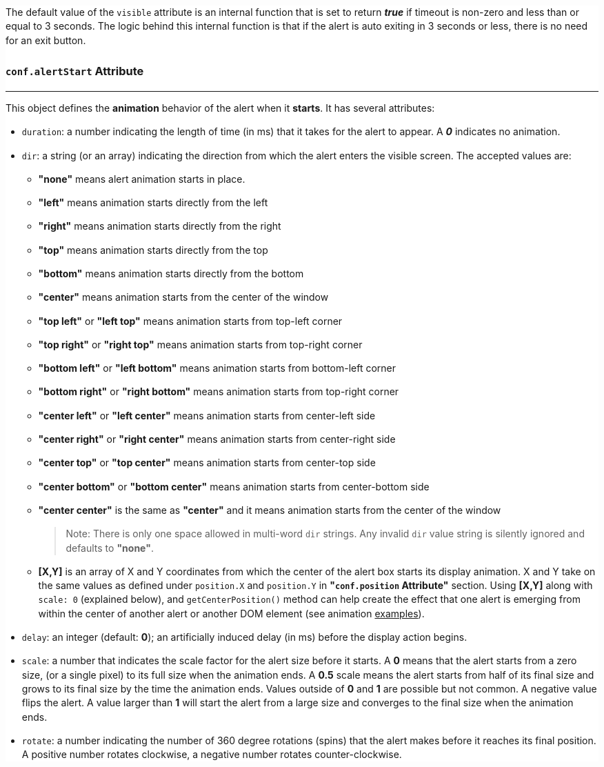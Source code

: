   The default value of the `visible` attribute is an internal function that is set to return
**_true_** if timeout is non-zero and less than or equal to 3 seconds.
The logic behind this internal function is that if the alert is auto exiting in 3 seconds or less, there
is no need for an exit button.


### `conf.alertStart` Attribute
---
This object defines the **animation** behavior of the alert when it **starts**.  It has several attributes:
- `duration`: a number indicating the length of time (in ms) that it takes for the alert to appear.  A **_0_** indicates no animation.
- `dir`: a string (or an array) indicating the direction from which the alert enters the visible screen.  The accepted values are:

    - **"none"** means alert animation starts in place.
    - **"left"** means animation starts directly from the left
    - **"right"** means animation starts directly from the right
    - **"top"** means animation starts directly from the top
    - **"bottom"** means animation starts directly from the bottom
    - **"center"** means animation starts from the center of the window
    - **"top left"** or **"left top"** means animation starts from top-left corner
    - **"top right"** or **"right top"** means animation starts from top-right corner
    - **"bottom left"** or **"left bottom"** means animation starts from bottom-left corner
    - **"bottom right"** or **"right bottom"** means animation starts from top-right corner
    - **"center left"** or **"left center"** means animation starts from center-left side
    - **"center right"** or **"right center"** means animation starts from center-right side
    - **"center top"** or **"top center"** means animation starts from center-top side
    - **"center bottom"** or **"bottom center"** means animation starts from center-bottom side
    - **"center center"** is the same as **"center"** and it means animation starts from the center of the window

      >Note: There is only one space allowed in multi-word `dir` strings.  Any invalid `dir` value string is silently ignored
      and defaults to **"none"**.

    - **[X,Y]** is an array of X and Y coordinates from which the center of the alert box starts its display animation.
    X and Y take on the same values as defined under `position.X` and `position.Y` in **"`conf.position` Attribute"** section.
    Using **[X,Y]** along with `scale: 0` (explained below), and `getCenterPosition()` method can help create the effect that one
    alert is emerging from within the center of another alert or another DOM element (see animation [examples](http://vinoquiz.ddns.net/BAlert/index.php)).
    

- `delay`: an integer (default: **0**); an artificially induced delay (in ms) before the display action begins.
- `scale`: a number that indicates the scale factor for the alert size before it starts.  A **0** means that the alert starts from a zero size,
(or a single pixel) to its full size when the animation ends.  A **0.5** scale means the alert starts from half of its final size and grows to its final size
by the time the animation ends.  Values outside of **0** and **1** are possible but not common.  A negative value flips the alert.  A value larger than **1** 
will start the alert from a large size and converges to the final size when the animation ends.
- `rotate`: a number indicating the number of 360 degree rotations (spins) that the alert makes before it reaches its final position.
A positive number rotates clockwise, a negative number rotates counter-clockwise.
